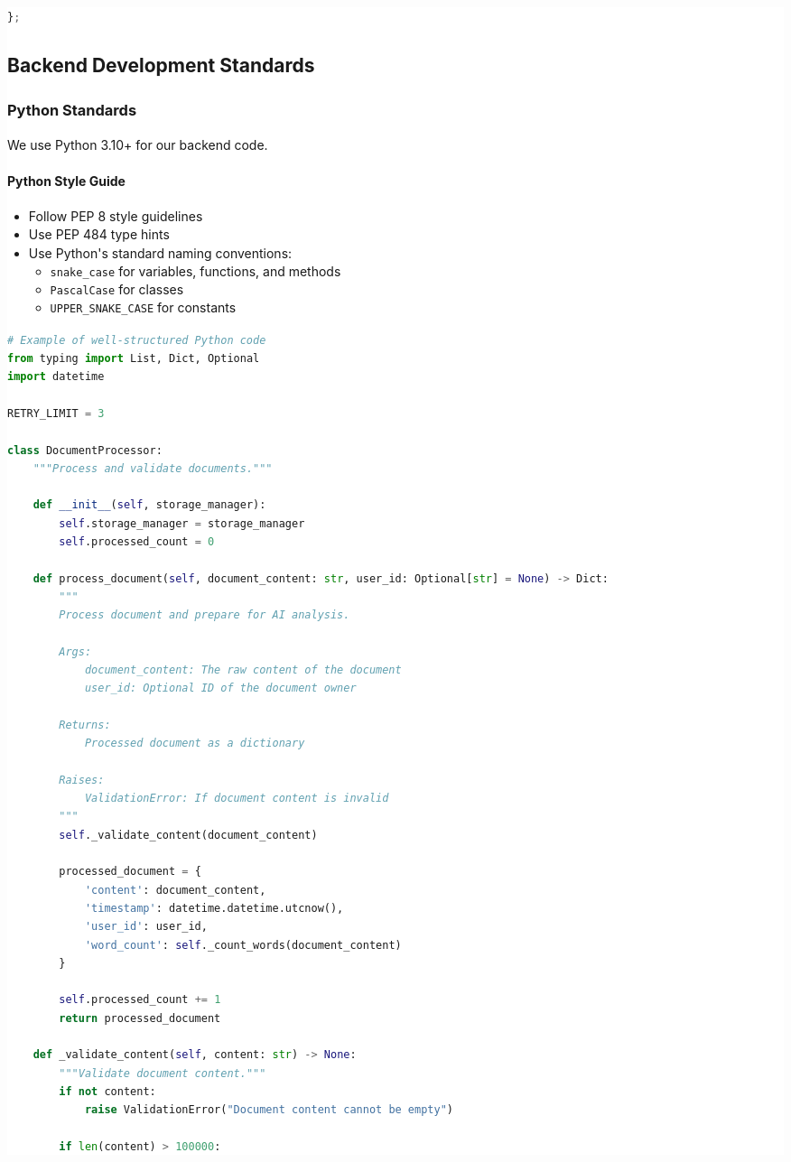 ```typescript
};
```

## Backend Development Standards

### Python Standards

We use Python 3.10+ for our backend code.

#### Python Style Guide

- Follow PEP 8 style guidelines
- Use PEP 484 type hints
- Use Python's standard naming conventions:
  - `snake_case` for variables, functions, and methods
  - `PascalCase` for classes
  - `UPPER_SNAKE_CASE` for constants

```python
# Example of well-structured Python code
from typing import List, Dict, Optional
import datetime

RETRY_LIMIT = 3

class DocumentProcessor:
    """Process and validate documents."""
    
    def __init__(self, storage_manager):
        self.storage_manager = storage_manager
        self.processed_count = 0
    
    def process_document(self, document_content: str, user_id: Optional[str] = None) -> Dict:
        """
        Process document and prepare for AI analysis.
        
        Args:
            document_content: The raw content of the document
            user_id: Optional ID of the document owner
            
        Returns:
            Processed document as a dictionary
            
        Raises:
            ValidationError: If document content is invalid
        """
        self._validate_content(document_content)
        
        processed_document = {
            'content': document_content,
            'timestamp': datetime.datetime.utcnow(),
            'user_id': user_id,
            'word_count': self._count_words(document_content)
        }
        
        self.processed_count += 1
        return processed_document
    
    def _validate_content(self, content: str) -> None:
        """Validate document content."""
        if not content:
            raise ValidationError("Document content cannot be empty")
        
        if len(content) > 100000:
```
